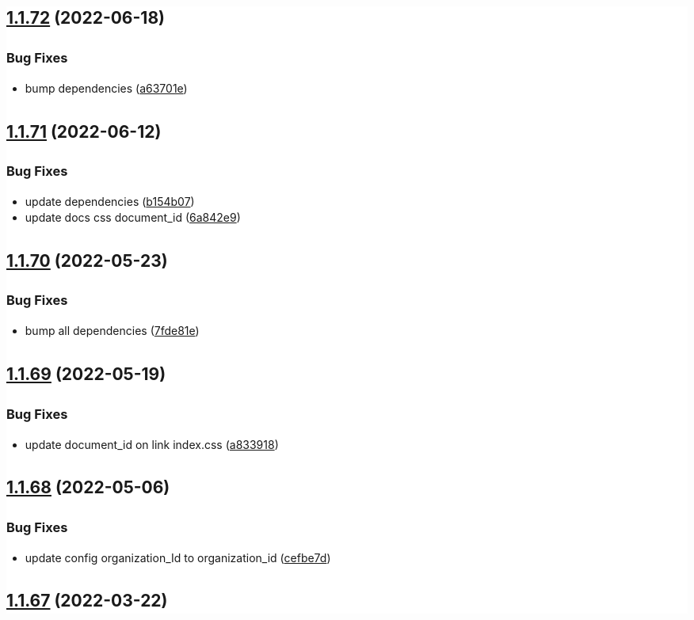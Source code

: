 ## [1.1.72](https://github.com/CoCreate-app/CoCreate-message-client/compare/v1.1.71...v1.1.72) (2022-06-18)


### Bug Fixes

* bump dependencies ([a63701e](https://github.com/CoCreate-app/CoCreate-message-client/commit/a63701ed16df59b4ff2f2476371a6800f053ea7c))

## [1.1.71](https://github.com/CoCreate-app/CoCreate-message-client/compare/v1.1.70...v1.1.71) (2022-06-12)


### Bug Fixes

* update dependencies ([b154b07](https://github.com/CoCreate-app/CoCreate-message-client/commit/b154b070a23e912a60bf1ba07cde27ef7dee53cf))
* update docs css document_id ([6a842e9](https://github.com/CoCreate-app/CoCreate-message-client/commit/6a842e95ba3c8c440c32e1a32ca1d1341a1aaa37))

## [1.1.70](https://github.com/CoCreate-app/CoCreate-message-client/compare/v1.1.69...v1.1.70) (2022-05-23)


### Bug Fixes

* bump all dependencies ([7fde81e](https://github.com/CoCreate-app/CoCreate-message-client/commit/7fde81e0df7d55baa2fcd02cfa19ed8fe3a95edc))

## [1.1.69](https://github.com/CoCreate-app/CoCreate-message-client/compare/v1.1.68...v1.1.69) (2022-05-19)


### Bug Fixes

* update document_id on link index.css ([a833918](https://github.com/CoCreate-app/CoCreate-message-client/commit/a8339186a4e55ef0b663037c3c1472f3b8e16b24))

## [1.1.68](https://github.com/CoCreate-app/CoCreate-message-client/compare/v1.1.67...v1.1.68) (2022-05-06)


### Bug Fixes

* update config organization_Id to organization_id ([cefbe7d](https://github.com/CoCreate-app/CoCreate-message-client/commit/cefbe7da57c09df470135886cd40118abcb297e2))

## [1.1.67](https://github.com/CoCreate-app/CoCreate-message-client/compare/v1.1.66...v1.1.67) (2022-03-22)
